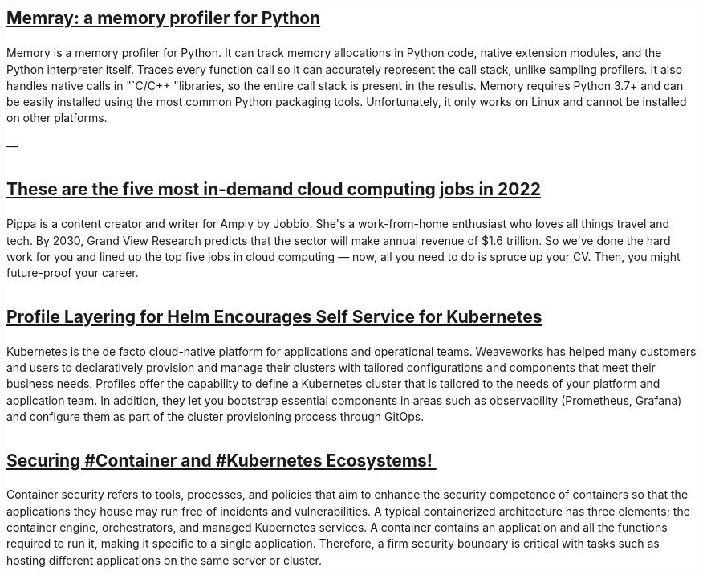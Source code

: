   

## [Memray: a memory profiler for Python](https://github.com/bloomberg/memray)

Memory is a memory profiler for Python. It can track memory allocations in Python code, native extension modules, and the Python interpreter itself. Traces every function call so it can accurately represent the call stack, unlike sampling profilers. It also handles native calls in "\`C/C++ "libraries, so the entire call stack is present in the results. Memory requires Python 3.7+ and can be easily installed using the most common Python packaging tools. Unfortunately, it only works on Linux and cannot be installed on other platforms.

  

—

  

  

## [These are the five most in-demand cloud computing jobs in 2022](https://thenextweb.com/news/5-most-in-demand-cloud-computing-jobs-2022)

Pippa is a content creator and writer for Amply by Jobbio. She's a work-from-home enthusiast who loves all things travel and tech. By 2030, Grand View Research predicts that the sector will make annual revenue of $1.6 trillion. So we've done the hard work for you and lined up the top five jobs in cloud computing — now, all you need to do is spruce up your CV. Then, you might future-proof your career.

  

## [Profile Layering for Helm Encourages Self Service for Kubernetes](https://www.weave.works/blog/profile-layering-for-helm-encourages-self-service-for-kubernetes)

Kubernetes is the de facto cloud-native platform for applications and operational teams. Weaveworks has helped many customers and users to declaratively provision and manage their clusters with tailored configurations and components that meet their business needs. Profiles offer the capability to define a Kubernetes cluster that is tailored to the needs of your platform and application team. In addition, they let you bootstrap essential components in areas such as observability (Prometheus, Grafana) and configure them as part of the cluster provisioning process through GitOps.

  

  

## [Securing #Container and #Kubernetes Ecosystems! ](https://twitter.com/bamitav/status/1517168765502382082)

Container security refers to tools, processes, and policies that aim to enhance the security competence of containers so that the applications they house may run free of incidents and vulnerabilities. A typical containerized architecture has three elements; the container engine, orchestrators, and managed Kubernetes services. A container contains an application and all the functions required to run it, making it specific to a single application. Therefore, a firm security boundary is critical with tasks such as hosting different applications on the same server or cluster.
